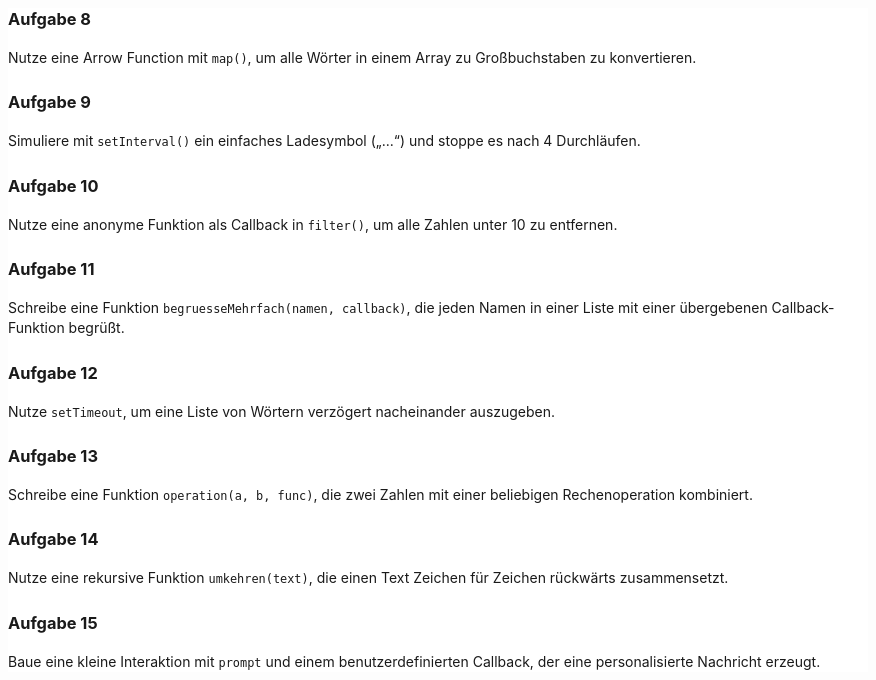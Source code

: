 ### Aufgabe 8
Nutze eine Arrow Function mit `map()`, um alle Wörter in einem Array zu Großbuchstaben zu konvertieren.

### Aufgabe 9
Simuliere mit `setInterval()` ein einfaches Ladesymbol („...“) und stoppe es nach 4 Durchläufen.

### Aufgabe 10
Nutze eine anonyme Funktion als Callback in `filter()`, um alle Zahlen unter 10 zu entfernen.

### Aufgabe 11
Schreibe eine Funktion `begruesseMehrfach(namen, callback)`, die jeden Namen in einer Liste mit einer übergebenen Callback-Funktion begrüßt.

### Aufgabe 12
Nutze `setTimeout`, um eine Liste von Wörtern verzögert nacheinander auszugeben.

### Aufgabe 13
Schreibe eine Funktion `operation(a, b, func)`, die zwei Zahlen mit einer beliebigen Rechenoperation kombiniert.

### Aufgabe 14
Nutze eine rekursive Funktion `umkehren(text)`, die einen Text Zeichen für Zeichen rückwärts zusammensetzt.

### Aufgabe 15
Baue eine kleine Interaktion mit `prompt` und einem benutzerdefinierten Callback, der eine personalisierte Nachricht erzeugt.
